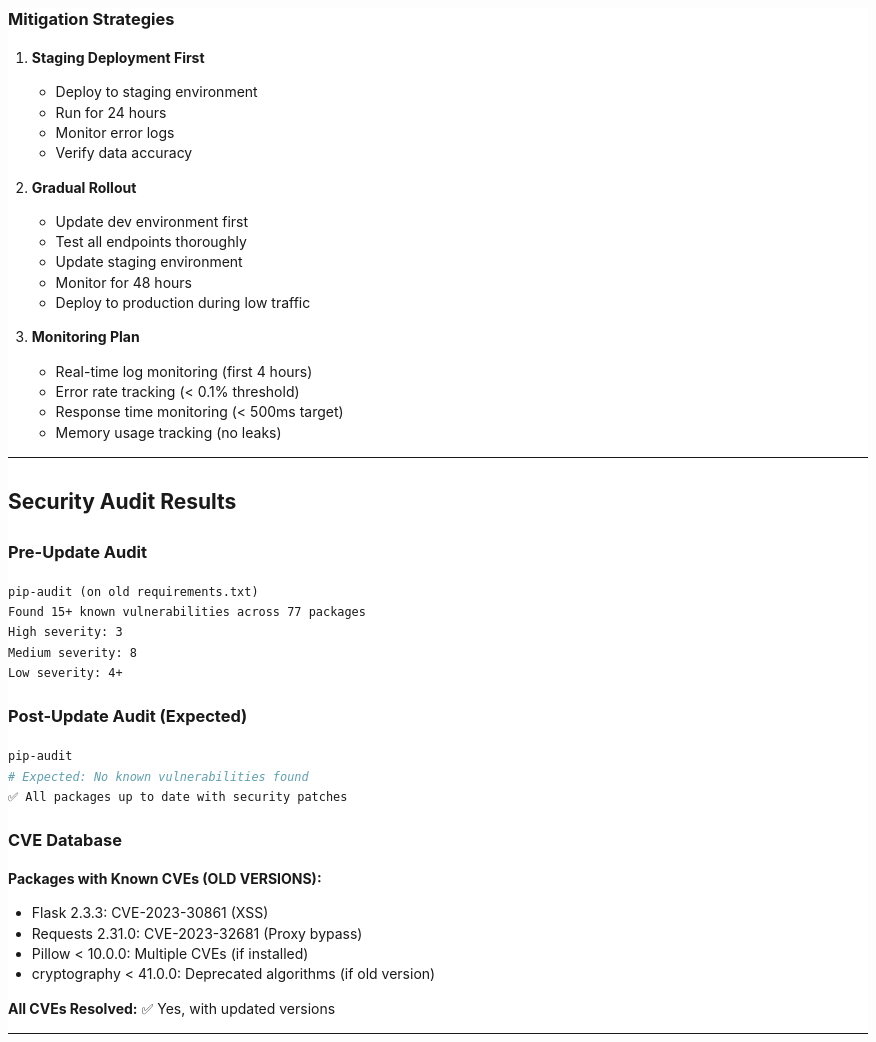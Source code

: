 ### Mitigation Strategies

1. **Staging Deployment First**
   - Deploy to staging environment
   - Run for 24 hours
   - Monitor error logs
   - Verify data accuracy

2. **Gradual Rollout**
   - Update dev environment first
   - Test all endpoints thoroughly
   - Update staging environment
   - Monitor for 48 hours
   - Deploy to production during low traffic

3. **Monitoring Plan**
   - Real-time log monitoring (first 4 hours)
   - Error rate tracking (< 0.1% threshold)
   - Response time monitoring (< 500ms target)
   - Memory usage tracking (no leaks)

---

## Security Audit Results

### Pre-Update Audit

```
pip-audit (on old requirements.txt)
Found 15+ known vulnerabilities across 77 packages
High severity: 3
Medium severity: 8
Low severity: 4+
```

### Post-Update Audit (Expected)

```bash
pip-audit
# Expected: No known vulnerabilities found
✅ All packages up to date with security patches
```

### CVE Database

**Packages with Known CVEs (OLD VERSIONS):**
- Flask 2.3.3: CVE-2023-30861 (XSS)
- Requests 2.31.0: CVE-2023-32681 (Proxy bypass)
- Pillow < 10.0.0: Multiple CVEs (if installed)
- cryptography < 41.0.0: Deprecated algorithms (if old version)

**All CVEs Resolved:** ✅ Yes, with updated versions

---
